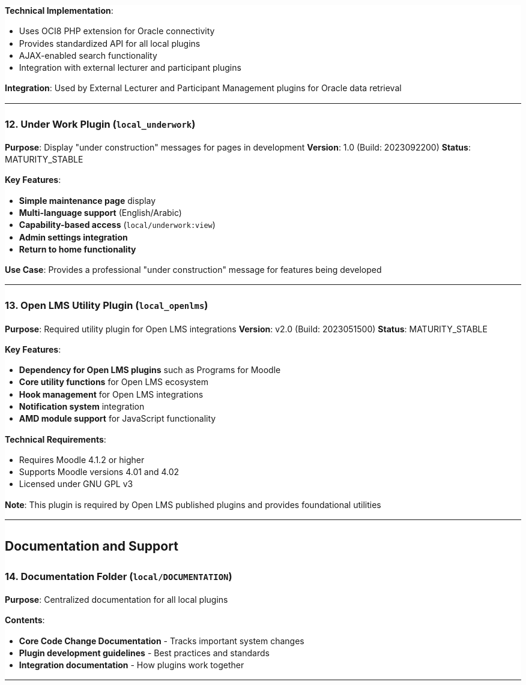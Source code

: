 **Technical Implementation**:
- Uses OCI8 PHP extension for Oracle connectivity
- Provides standardized API for all local plugins
- AJAX-enabled search functionality
- Integration with external lecturer and participant plugins

**Integration**: Used by External Lecturer and Participant Management plugins for Oracle data retrieval

---

### 12. **Under Work Plugin** (`local_underwork`)
**Purpose**: Display "under construction" messages for pages in development
**Version**: 1.0 (Build: 2023092200)
**Status**: MATURITY_STABLE

**Key Features**:
- **Simple maintenance page** display
- **Multi-language support** (English/Arabic)
- **Capability-based access** (`local/underwork:view`)
- **Admin settings integration**
- **Return to home functionality**

**Use Case**: Provides a professional "under construction" message for features being developed

---

### 13. **Open LMS Utility Plugin** (`local_openlms`)
**Purpose**: Required utility plugin for Open LMS integrations
**Version**: v2.0 (Build: 2023051500)
**Status**: MATURITY_STABLE

**Key Features**:
- **Dependency for Open LMS plugins** such as Programs for Moodle
- **Core utility functions** for Open LMS ecosystem
- **Hook management** for Open LMS integrations
- **Notification system** integration
- **AMD module support** for JavaScript functionality

**Technical Requirements**:
- Requires Moodle 4.1.2 or higher
- Supports Moodle versions 4.01 and 4.02
- Licensed under GNU GPL v3

**Note**: This plugin is required by Open LMS published plugins and provides foundational utilities

---

## Documentation and Support

### 14. **Documentation Folder** (`local/DOCUMENTATION`)
**Purpose**: Centralized documentation for all local plugins

**Contents**:
- **Core Code Change Documentation** - Tracks important system changes
- **Plugin development guidelines** - Best practices and standards
- **Integration documentation** - How plugins work together

---